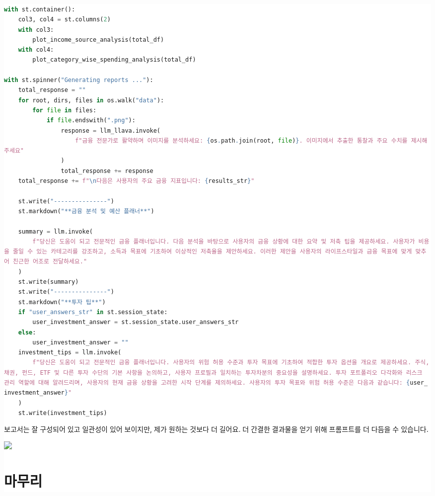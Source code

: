 ```python
with st.container():
    col3, col4 = st.columns(2)
    with col3:
        plot_income_source_analysis(total_df)
    with col4:
        plot_category_wise_spending_analysis(total_df)

with st.spinner("Generating reports ..."):
    total_response = ""
    for root, dirs, files in os.walk("data"):
        for file in files:
            if file.endswith(".png"):
                response = llm_llava.invoke(
                    f"금융 전문가로 활약하며 이미지를 분석하세요: {os.path.join(root, file)}. 이미지에서 추출한 통찰과 주요 수치를 제시해 주세요"
                )
                total_response += response
    total_response += f"\n다음은 사용자의 주요 금융 지표입니다: {results_str}"

    st.write("---------------")
    st.markdown("**금융 분석 및 예산 플래너**")

    summary = llm.invoke(
        f"당신은 도움이 되고 전문적인 금융 플래너입니다. 다음 분석을 바탕으로 사용자의 금융 상황에 대한 요약 및 저축 팁을 제공하세요. 사용자가 비용을 줄일 수 있는 카테고리를 강조하고, 소득과 목표에 기초하여 이상적인 저축율을 제안하세요. 이러한 제안을 사용자의 라이프스타일과 금융 목표에 맞게 맞추어 친근한 어조로 전달하세요."
    )
    st.write(summary)
    st.write("---------------")
    st.markdown("**투자 팁**")
    if "user_answers_str" in st.session_state:
        user_investment_answer = st.session_state.user_answers_str
    else:
        user_investment_answer = ""
    investment_tips = llm.invoke(
        f"당신은 도움이 되고 전문적인 금융 플래너입니다. 사용자의 위험 허용 수준과 투자 목표에 기초하여 적합한 투자 옵션을 개요로 제공하세요. 주식, 채권, 펀드, ETF 및 다른 투자 수단의 기본 사항을 논의하고, 사용자 프로필과 일치하는 투자차분의 중요성을 설명하세요. 투자 포트폴리오 다각화와 리스크 관리 역할에 대해 알려드리며, 사용자의 현재 금융 상황을 고려한 시작 단계를 제의하세요. 사용자의 투자 목표와 위험 허용 수준은 다음과 같습니다: {user_investment_answer}"
    )
    st.write(investment_tips)
```

보고서는 잘 구성되어 있고 일관성이 있어 보이지만, 제가 원하는 것보다 더 길어요. 더 간결한 결과물을 얻기 위해 프롬프트를 더 다듬을 수 있습니다.

<img src="/assets/img/2024-07-13-HowIAnalyzedMyFinanceWithALocalAI_4.png" />

# 마무리



<ins class="adsbygoogle"
     style="display:block"
     data-ad-client="ca-pub-4877378276818686"
     data-ad-slot="1107185301"
     data-ad-format="auto"
     data-full-width-responsive="true"></ins>
